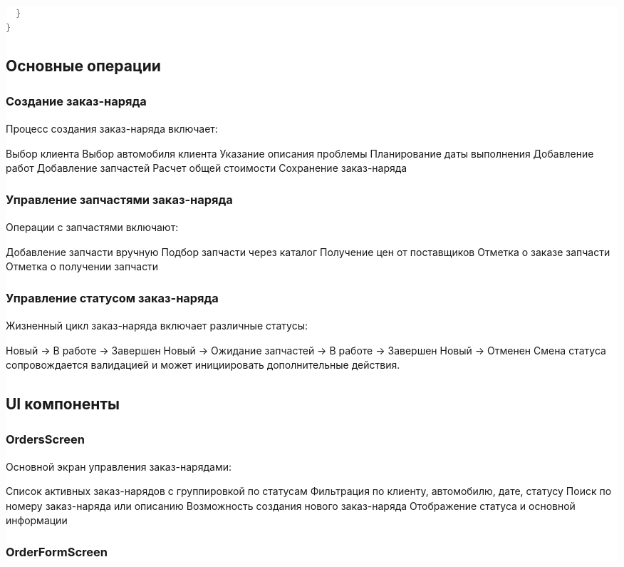 ```dart
  }
}
```

## Основные операции

### Создание заказ-наряда

Процесс создания заказ-наряда включает:

Выбор клиента
Выбор автомобиля клиента
Указание описания проблемы
Планирование даты выполнения
Добавление работ
Добавление запчастей
Расчет общей стоимости
Сохранение заказ-наряда

### Управление запчастями заказ-наряда

Операции с запчастями включают:

Добавление запчасти вручную
Подбор запчасти через каталог
Получение цен от поставщиков
Отметка о заказе запчасти
Отметка о получении запчасти

### Управление статусом заказ-наряда

Жизненный цикл заказ-наряда включает различные статусы:

Новый → В работе → Завершен
Новый → Ожидание запчастей → В работе → Завершен
Новый → Отменен
Смена статуса сопровождается валидацией и может инициировать дополнительные действия.

## UI компоненты

### OrdersScreen

Основной экран управления заказ-нарядами:

Список активных заказ-нарядов с группировкой по статусам
Фильтрация по клиенту, автомобилю, дате, статусу
Поиск по номеру заказ-наряда или описанию
Возможность создания нового заказ-наряда
Отображение статуса и основной информации

### OrderFormScreen
